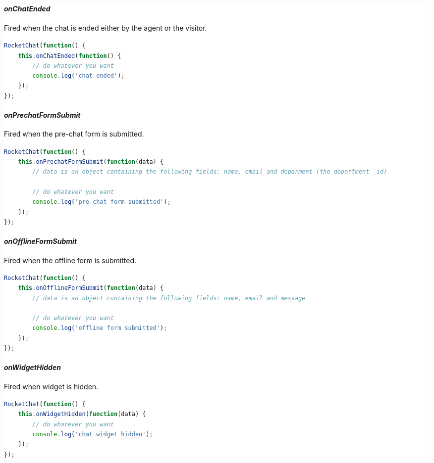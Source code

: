 #### _onChatEnded_

Fired when the chat is ended either by the agent or the visitor.

```javascript
RocketChat(function() {
    this.onChatEnded(function() {
        // do whatever you want
        console.log('chat ended');
    });
});
```

#### _onPrechatFormSubmit_

Fired when the pre-chat form is submitted.

```javascript
RocketChat(function() {
    this.onPrechatFormSubmit(function(data) {
        // data is an object containing the following fields: name, email and deparment (the department _id)

        // do whatever you want
        console.log('pre-chat form submitted');
    });
});
```

#### _onOfflineFormSubmit_

Fired when the offline form is submitted.

```javascript
RocketChat(function() {
    this.onOfflineFormSubmit(function(data) {
        // data is an object containing the following fields: name, email and message

        // do whatever you want
        console.log('offline form submitted');
    });
});
```

#### _onWidgetHidden_

Fired when widget is hidden.

```javascript
RocketChat(function() {
    this.onWidgetHidden(function(data) {
        // do whatever you want
        console.log('chat widget hidden');
    });
});
```
